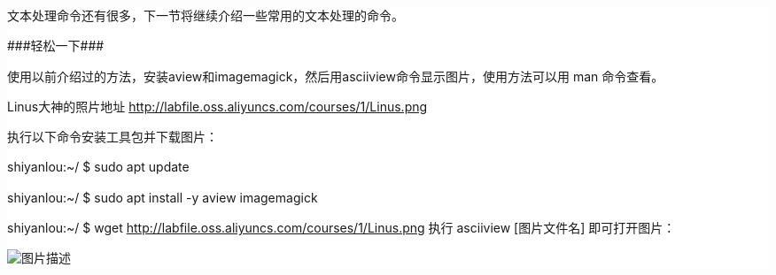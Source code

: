 文本处理命令还有很多，下一节将继续介绍一些常用的文本处理的命令。

###轻松一下###

使用以前介绍过的方法，安装aview和imagemagick，然后用asciiview命令显示图片，使用方法可以用 man 命令查看。

Linus大神的照片地址 http://labfile.oss.aliyuncs.com/courses/1/Linus.png



执行以下命令安装工具包并下载图片：

shiyanlou:~/ $ sudo apt update

shiyanlou:~/ $ sudo apt install -y aview imagemagick 

shiyanlou:~/ $ wget http://labfile.oss.aliyuncs.com/courses/1/Linus.png
执行 asciiview [图片文件名] 即可打开图片：

![图片描述](https://dn-simplecloud.shiyanlou.com/courses/uid1080089-20190528-1559054503702)
